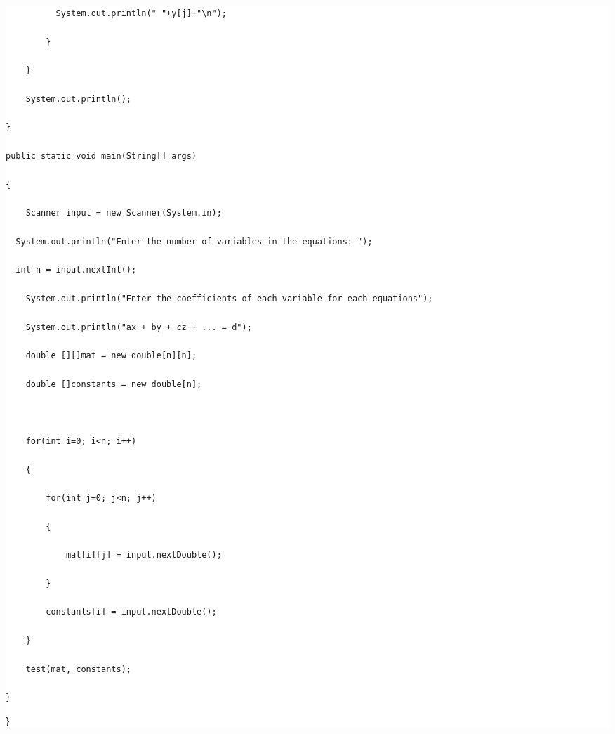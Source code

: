               System.out.println(" "+y[j]+"\n");
            
            }
        
        }
        
        System.out.println();
    
    }
 
    public static void main(String[] args) 
    
    {
 
    	Scanner input = new Scanner(System.in);
    	
      System.out.println("Enter the number of variables in the equations: ");
    	
      int n = input.nextInt();
        
        System.out.println("Enter the coefficients of each variable for each equations");
        
        System.out.println("ax + by + cz + ... = d");
        
        double [][]mat = new double[n][n];
        
        double []constants = new double[n];
        
        
        
        for(int i=0; i<n; i++)
        
        {
            
            for(int j=0; j<n; j++)
            
            {
                
                mat[i][j] = input.nextDouble();
            
            }
            
            constants[i] = input.nextDouble();
        
        }
        
        test(mat, constants);          
    
    }

}

